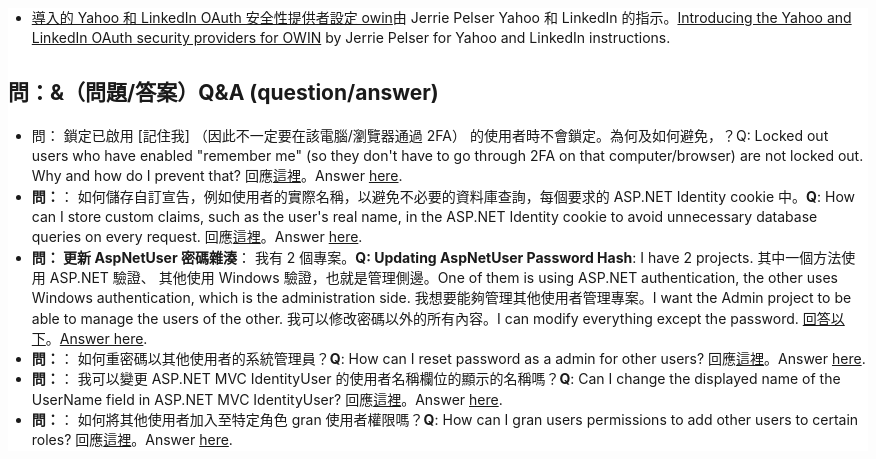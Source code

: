 - <span data-ttu-id="2ba50-211">[導入的 Yahoo 和 LinkedIn OAuth 安全性提供者設定 owin](http://blog.beabigrockstar.com/introducing-the-yahoo-linkedin-oauth-security-providers-for-owin/)由 Jerrie Pelser Yahoo 和 LinkedIn 的指示。</span><span class="sxs-lookup"><span data-stu-id="2ba50-211">[Introducing the Yahoo and LinkedIn OAuth security providers for OWIN](http://blog.beabigrockstar.com/introducing-the-yahoo-linkedin-oauth-security-providers-for-owin/) by Jerrie Pelser for Yahoo and LinkedIn instructions.</span></span>

<a id="qand"></a>
## <a name="qampa-questionanswer"></a><span data-ttu-id="2ba50-212">問：&amp;（問題/答案）</span><span class="sxs-lookup"><span data-stu-id="2ba50-212">Q&amp;A (question/answer)</span></span>

- <span data-ttu-id="2ba50-213">問： 鎖定已啟用 [記住我] （因此不一定要在該電腦/瀏覽器通過 2FA） 的使用者時不會鎖定。為何及如何避免，？</span><span class="sxs-lookup"><span data-stu-id="2ba50-213">Q: Locked out users who have enabled "remember me" (so they don't have to go through 2FA on that computer/browser) are not locked out. Why and how do I prevent that?</span></span> <span data-ttu-id="2ba50-214">回應[這裡](http://stackoverflow.com/questions/24312247/locked-out-users-can-login-if-they-have-auth-cookie)。</span><span class="sxs-lookup"><span data-stu-id="2ba50-214">Answer [here](http://stackoverflow.com/questions/24312247/locked-out-users-can-login-if-they-have-auth-cookie).</span></span>
- <span data-ttu-id="2ba50-215">**問：**： 如何儲存自訂宣告，例如使用者的實際名稱，以避免不必要的資料庫查詢，每個要求的 ASP.NET Identity cookie 中。</span><span class="sxs-lookup"><span data-stu-id="2ba50-215">**Q**: How can I store custom claims, such as the user's real name, in the ASP.NET Identity cookie to avoid unnecessary database queries on every request.</span></span> <span data-ttu-id="2ba50-216">回應[這裡](http://stackoverflow.com/questions/23622047/identity-cookie-loses-custom-claim-information-after-a-period-of-time)。</span><span class="sxs-lookup"><span data-stu-id="2ba50-216">Answer [here](http://stackoverflow.com/questions/23622047/identity-cookie-loses-custom-claim-information-after-a-period-of-time).</span></span>
- <span data-ttu-id="2ba50-217">**問： 更新 AspNetUser 密碼雜湊**： 我有 2 個專案。</span><span class="sxs-lookup"><span data-stu-id="2ba50-217">**Q: Updating AspNetUser Password Hash**: I have 2 projects.</span></span> <span data-ttu-id="2ba50-218">其中一個方法使用 ASP.NET 驗證、 其他使用 Windows 驗證，也就是管理側邊。</span><span class="sxs-lookup"><span data-stu-id="2ba50-218">One of them is using ASP.NET authentication, the other uses Windows authentication, which is the administration side.</span></span> <span data-ttu-id="2ba50-219">我想要能夠管理其他使用者管理專案。</span><span class="sxs-lookup"><span data-stu-id="2ba50-219">I want the Admin project to be able to manage the users of the other.</span></span> <span data-ttu-id="2ba50-220">我可以修改密碼以外的所有內容。</span><span class="sxs-lookup"><span data-stu-id="2ba50-220">I can modify everything except the password.</span></span> <span data-ttu-id="2ba50-221">[回答以下](http://stackoverflow.com/questions/23880666/updating-aspnetuser-password-hash)。</span><span class="sxs-lookup"><span data-stu-id="2ba50-221">[Answer here](http://stackoverflow.com/questions/23880666/updating-aspnetuser-password-hash).</span></span>
- <span data-ttu-id="2ba50-222">**問：**： 如何重密碼以其他使用者的系統管理員？</span><span class="sxs-lookup"><span data-stu-id="2ba50-222">**Q**: How can I reset password as a admin for other users?</span></span> <span data-ttu-id="2ba50-223">回應[這裡](http://stackoverflow.com/questions/23783249/identity-2-0-reset-password-by-admin/24211766#24211766)。</span><span class="sxs-lookup"><span data-stu-id="2ba50-223">Answer [here](http://stackoverflow.com/questions/23783249/identity-2-0-reset-password-by-admin/24211766#24211766).</span></span>
- <span data-ttu-id="2ba50-224">**問：**： 我可以變更 ASP.NET MVC IdentityUser 的使用者名稱欄位的顯示的名稱嗎？</span><span class="sxs-lookup"><span data-stu-id="2ba50-224">**Q**: Can I change the displayed name of the UserName field in ASP.NET MVC IdentityUser?</span></span> <span data-ttu-id="2ba50-225">回應[這裡](http://stackoverflow.com/questions/23256650/can-i-change-the-displayed-name-of-the-username-field-in-asp-net-mvc-identityuse)。</span><span class="sxs-lookup"><span data-stu-id="2ba50-225">Answer [here](http://stackoverflow.com/questions/23256650/can-i-change-the-displayed-name-of-the-username-field-in-asp-net-mvc-identityuse).</span></span>
- <span data-ttu-id="2ba50-226">**問：**： 如何將其他使用者加入至特定角色 gran 使用者權限嗎？</span><span class="sxs-lookup"><span data-stu-id="2ba50-226">**Q**: How can I gran users permissions to add other users to certain roles?</span></span> <span data-ttu-id="2ba50-227">回應[這裡](http://stackoverflow.com/questions/23695373/allow-users-to-grant-permissions-to-other-users-for-their-account-in-asp-net-ide)。</span><span class="sxs-lookup"><span data-stu-id="2ba50-227">Answer [here](http://stackoverflow.com/questions/23695373/allow-users-to-grant-permissions-to-other-users-for-their-account-in-asp-net-ide).</span></span>